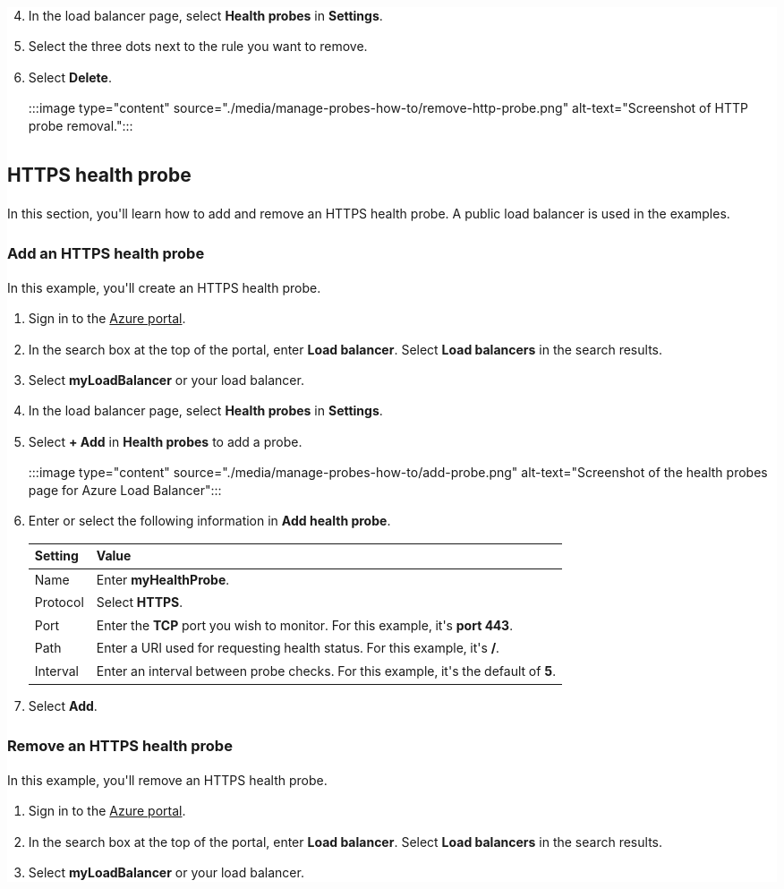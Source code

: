 4. In the load balancer page, select **Health probes** in **Settings**.

5. Select the three dots next to the rule you want to remove.

6. Select **Delete**.

    :::image type="content" source="./media/manage-probes-how-to/remove-http-probe.png" alt-text="Screenshot of HTTP probe removal.":::

## HTTPS health probe

In this section, you'll learn how to add and remove an HTTPS health probe. A public load balancer is used in the examples.

### Add an HTTPS health probe

In this example, you'll create an HTTPS health probe.

1. Sign in to the [Azure portal](https://portal.azure.com).

2. In the search box at the top of the portal, enter **Load balancer**. Select **Load balancers** in the search results.

3. Select **myLoadBalancer** or your load balancer.

4. In the load balancer page, select **Health probes** in **Settings**.

5. Select **+ Add** in **Health probes** to add a probe.

    :::image type="content" source="./media/manage-probes-how-to/add-probe.png" alt-text="Screenshot of the health probes page for Azure Load Balancer":::

6. Enter or select the following information in **Add health probe**.

    | Setting | Value |
    | ------- | ----- |
    | Name | Enter **myHealthProbe**. |
    | Protocol | Select **HTTPS**. |
    | Port | Enter the **TCP** port you wish to monitor. For this example, it's **port 443**. |
    | Path | Enter a URI used for requesting health status. For this example, it's **/**. |
    | Interval | Enter an interval between probe checks. For this example, it's the default of **5**. |

7. Select **Add**.

### Remove an HTTPS health probe

In this example, you'll remove an HTTPS health probe.

1. Sign in to the [Azure portal](https://portal.azure.com).

2. In the search box at the top of the portal, enter **Load balancer**. Select **Load balancers** in the search results.

3. Select **myLoadBalancer** or your load balancer.
